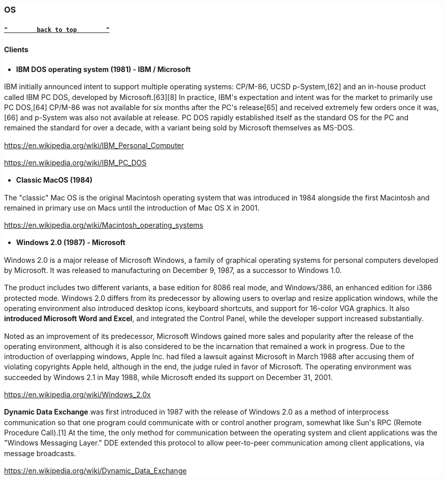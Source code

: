 ### OS
**[`^        back to top        ^`](#)**

#### Clients

- **IBM DOS operating system (1981) - IBM / Microsoft**

IBM initially announced intent to support multiple operating systems: CP/M-86, UCSD p-System,[62] and an in-house product called IBM PC DOS, developed by Microsoft.[63][8] In practice, IBM's expectation and intent was for the market to primarily use PC DOS,[64] CP/M-86 was not available for six months after the PC's release[65] and received extremely few orders once it was,[66] and p-System was also not available at release. PC DOS rapidly established itself as the standard OS for the PC and remained the standard for over a decade, with a variant being sold by Microsoft themselves as MS-DOS.

https://en.wikipedia.org/wiki/IBM_Personal_Computer

https://en.wikipedia.org/wiki/IBM_PC_DOS

- **Classic MacOS (1984)**

The "classic" Mac OS is the original Macintosh operating system that was introduced in 1984 alongside the first Macintosh and remained in primary use on Macs until the introduction of Mac OS X in 2001.

https://en.wikipedia.org/wiki/Macintosh_operating_systems

- **Windows 2.0 (1987) - Microsoft**

Windows 2.0 is a major release of Microsoft Windows, a family of graphical operating systems for personal computers developed by Microsoft. It was released to manufacturing on December 9, 1987, as a successor to Windows 1.0.

The product includes two different variants, a base edition for 8086 real mode, and Windows/386, an enhanced edition for i386 protected mode. Windows 2.0 differs from its predecessor by allowing users to overlap and resize application windows, while the operating environment also introduced desktop icons, keyboard shortcuts, and support for 16-color VGA graphics. It also **introduced Microsoft Word and Excel**, and integrated the Control Panel, while the developer support increased substantially.

Noted as an improvement of its predecessor, Microsoft Windows gained more sales and popularity after the release of the operating environment, although it is also considered to be the incarnation that remained a work in progress. Due to the introduction of overlapping windows, Apple Inc. had filed a lawsuit against Microsoft in March 1988 after accusing them of violating copyrights Apple held, although in the end, the judge ruled in favor of Microsoft. The operating environment was succeeded by Windows 2.1 in May 1988, while Microsoft ended its support on December 31, 2001.

https://en.wikipedia.org/wiki/Windows_2.0x

**Dynamic Data Exchange** was first introduced in 1987 with the release of Windows 2.0 as a method of interprocess communication so that one program could communicate with or control another program, somewhat like Sun's RPC (Remote Procedure Call).[1] At the time, the only method for communication between the operating system and client applications was the "Windows Messaging Layer." DDE extended this protocol to allow peer-to-peer communication among client applications, via message broadcasts.

https://en.wikipedia.org/wiki/Dynamic_Data_Exchange
